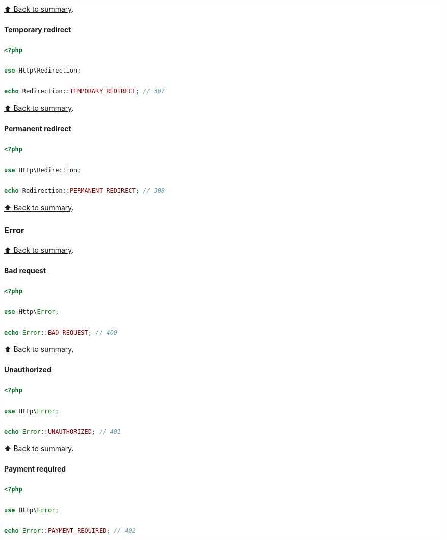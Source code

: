 [:arrow_up: Back to summary](#summary).

#### Temporary redirect

```php
<?php

use Http\Redirection;

echo Redirection::TEMPORARY_REDIRECT; // 307
```

[:arrow_up: Back to summary](#summary).

#### Permanent redirect

```php
<?php

use Http\Redirection;

echo Redirection::PERMANENT_REDIRECT; // 308
```

[:arrow_up: Back to summary](#summary).

### Error

[:arrow_up: Back to summary](#summary).

#### Bad request

```php
<?php

use Http\Error;

echo Error::BAD_REQUEST; // 400
```

[:arrow_up: Back to summary](#summary).

#### Unauthorized

```php
<?php

use Http\Error;

echo Error::UNAUTHORIZED; // 401
```

[:arrow_up: Back to summary](#summary).

#### Payment required

```php
<?php

use Http\Error;

echo Error::PAYMENT_REQUIRED; // 402
```
